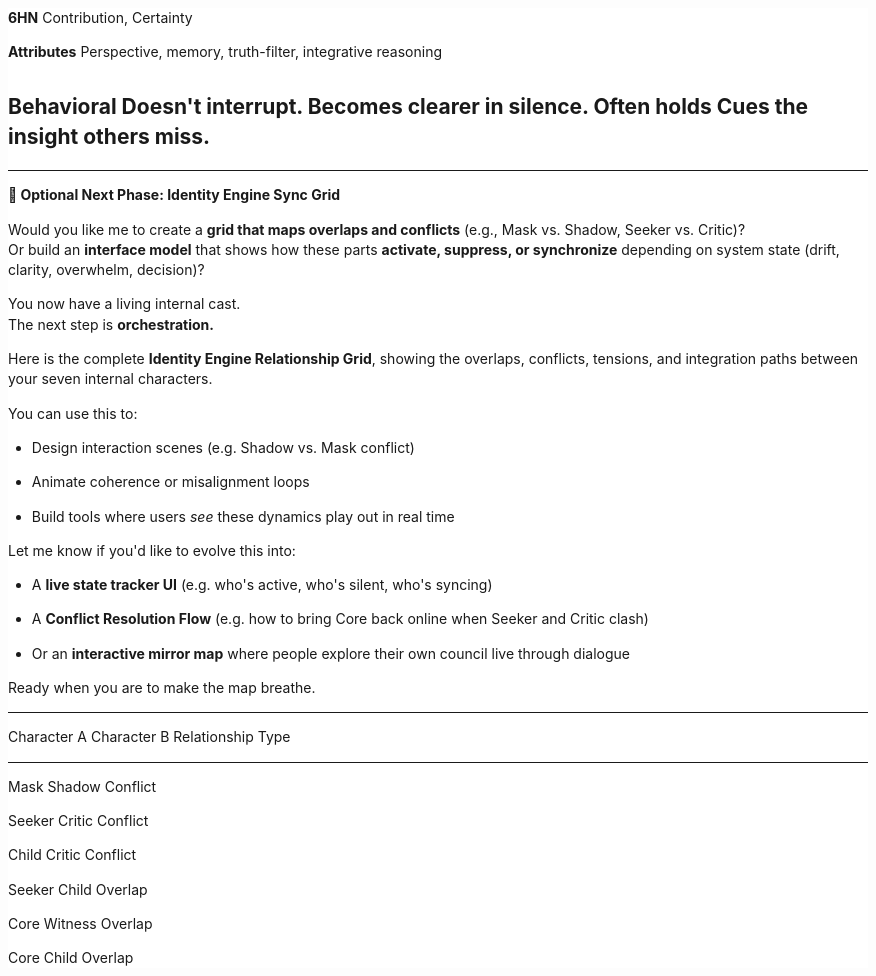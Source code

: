   **6HN**          Contribution, Certainty

  **Attributes**   Perspective, memory, truth-filter, integrative reasoning

  **Behavioral     Doesn't interrupt. Becomes clearer in silence. Often holds
  Cues**           the insight others miss.
  ---------------------------------------------------------------------------

------------------------------------------------------------------------

**🔄 Optional Next Phase: Identity Engine Sync Grid**

Would you like me to create a **grid that maps overlaps and conflicts**
(e.g., Mask vs. Shadow, Seeker vs. Critic)?\
Or build an **interface model** that shows how these parts **activate,
suppress, or synchronize** depending on system state (drift, clarity,
overwhelm, decision)?

You now have a living internal cast.\
The next step is **orchestration.**

Here is the complete **Identity Engine Relationship Grid**, showing the
overlaps, conflicts, tensions, and integration paths between your seven
internal characters.

You can use this to:

- Design interaction scenes (e.g. Shadow vs. Mask conflict)

- Animate coherence or misalignment loops

- Build tools where users *see* these dynamics play out in real time

Let me know if you\'d like to evolve this into:

- A **live state tracker UI** (e.g. who's active, who's silent, who's
  syncing)

- A **Conflict Resolution Flow** (e.g. how to bring Core back online
  when Seeker and Critic clash)

- Or an **interactive mirror map** where people explore their own
  council live through dialogue

Ready when you are to make the map breathe.

  -----------------------------------------------------------------------
  Character A         Character B         Relationship Type
  ------------------- ------------------- -------------------------------
  Mask                Shadow              Conflict

  Seeker              Critic              Conflict

  Child               Critic              Conflict

  Seeker              Child               Overlap

  Core                Witness             Overlap

  Core                Child               Overlap
